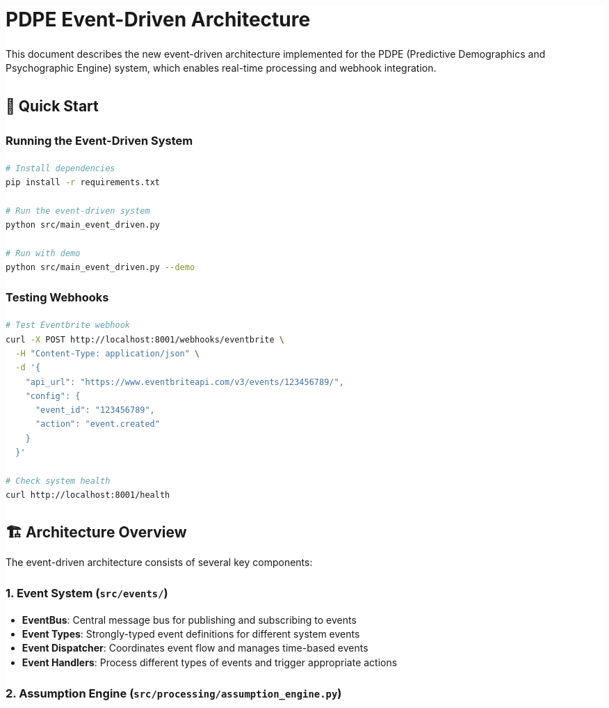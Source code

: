 # PDPE Event-Driven Architecture

This document describes the new event-driven architecture implemented for the PDPE (Predictive Demographics and Psychographic Engine) system, which enables real-time processing and webhook integration.

## 🚀 Quick Start

### Running the Event-Driven System

```bash
# Install dependencies
pip install -r requirements.txt

# Run the event-driven system
python src/main_event_driven.py

# Run with demo
python src/main_event_driven.py --demo
```

### Testing Webhooks

```bash
# Test Eventbrite webhook
curl -X POST http://localhost:8001/webhooks/eventbrite \
  -H "Content-Type: application/json" \
  -d '{
    "api_url": "https://www.eventbriteapi.com/v3/events/123456789/",
    "config": {
      "event_id": "123456789",
      "action": "event.created"
    }
  }'

# Check system health
curl http://localhost:8001/health
```

## 🏗️ Architecture Overview

The event-driven architecture consists of several key components:

### 1. Event System (`src/events/`)

- **EventBus**: Central message bus for publishing and subscribing to events
- **Event Types**: Strongly-typed event definitions for different system events
- **Event Dispatcher**: Coordinates event flow and manages time-based events
- **Event Handlers**: Process different types of events and trigger appropriate actions

### 2. Assumption Engine (`src/processing/assumption_engine.py`)
